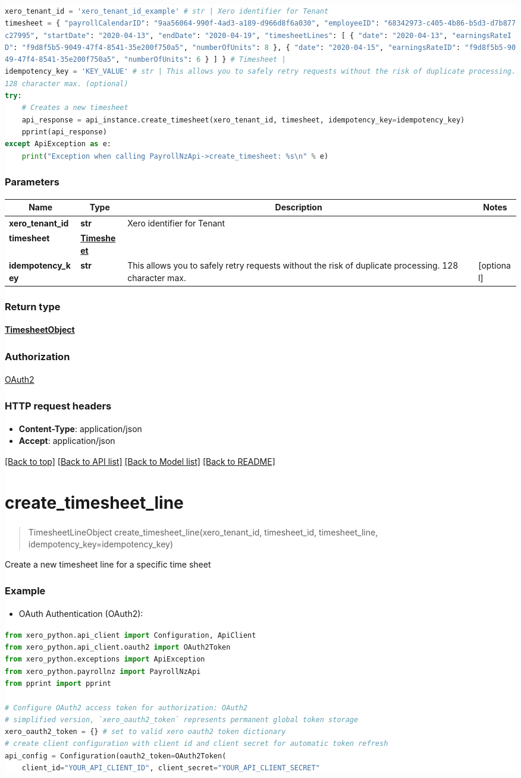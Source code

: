 ```python
xero_tenant_id = 'xero_tenant_id_example' # str | Xero identifier for Tenant
timesheet = { "payrollCalendarID": "9aa56064-990f-4ad3-a189-d966d8f6a030", "employeeID": "68342973-c405-4b86-b5d3-d7b877c27995", "startDate": "2020-04-13", "endDate": "2020-04-19", "timesheetLines": [ { "date": "2020-04-13", "earningsRateID": "f9d8f5b5-9049-47f4-8541-35e200f750a5", "numberOfUnits": 8 }, { "date": "2020-04-15", "earningsRateID": "f9d8f5b5-9049-47f4-8541-35e200f750a5", "numberOfUnits": 6 } ] } # Timesheet | 
idempotency_key = 'KEY_VALUE' # str | This allows you to safely retry requests without the risk of duplicate processing. 128 character max. (optional)
try:
    # Creates a new timesheet
    api_response = api_instance.create_timesheet(xero_tenant_id, timesheet, idempotency_key=idempotency_key)
    pprint(api_response)
except ApiException as e:
    print("Exception when calling PayrollNzApi->create_timesheet: %s\n" % e)
```

### Parameters

Name | Type | Description  | Notes
------------- | ------------- | ------------- | -------------
 **xero_tenant_id** | **str**| Xero identifier for Tenant | 
 **timesheet** | [**Timesheet**](Timesheet.md)|  | 
 **idempotency_key** | **str**| This allows you to safely retry requests without the risk of duplicate processing. 128 character max. | [optional] 

### Return type

[**TimesheetObject**](TimesheetObject.md)

### Authorization

[OAuth2](../README.md#OAuth2)

### HTTP request headers

 - **Content-Type**: application/json
 - **Accept**: application/json

[[Back to top]](#) [[Back to API list]](../README.md#documentation-for-api-endpoints) [[Back to Model list]](../README.md#documentation-for-models) [[Back to README]](../README.md)

# **create_timesheet_line**
> TimesheetLineObject create_timesheet_line(xero_tenant_id, timesheet_id, timesheet_line, idempotency_key=idempotency_key)

Create a new timesheet line for a specific time sheet

### Example

* OAuth Authentication (OAuth2): 
```python
from xero_python.api_client import Configuration, ApiClient
from xero_python.api_client.oauth2 import OAuth2Token
from xero_python.exceptions import ApiException
from xero_python.payrollnz import PayrollNzApi
from pprint import pprint

# Configure OAuth2 access token for authorization: OAuth2
# simplified version, `xero_oauth2_token` represents permanent global token storage
xero_oauth2_token = {} # set to valid xero oauth2 token dictionary
# create client configuration with client id and client secret for automatic token refresh
api_config = Configuration(oauth2_token=OAuth2Token(
    client_id="YOUR_API_CLIENT_ID", client_secret="YOUR_API_CLIENT_SECRET"
```